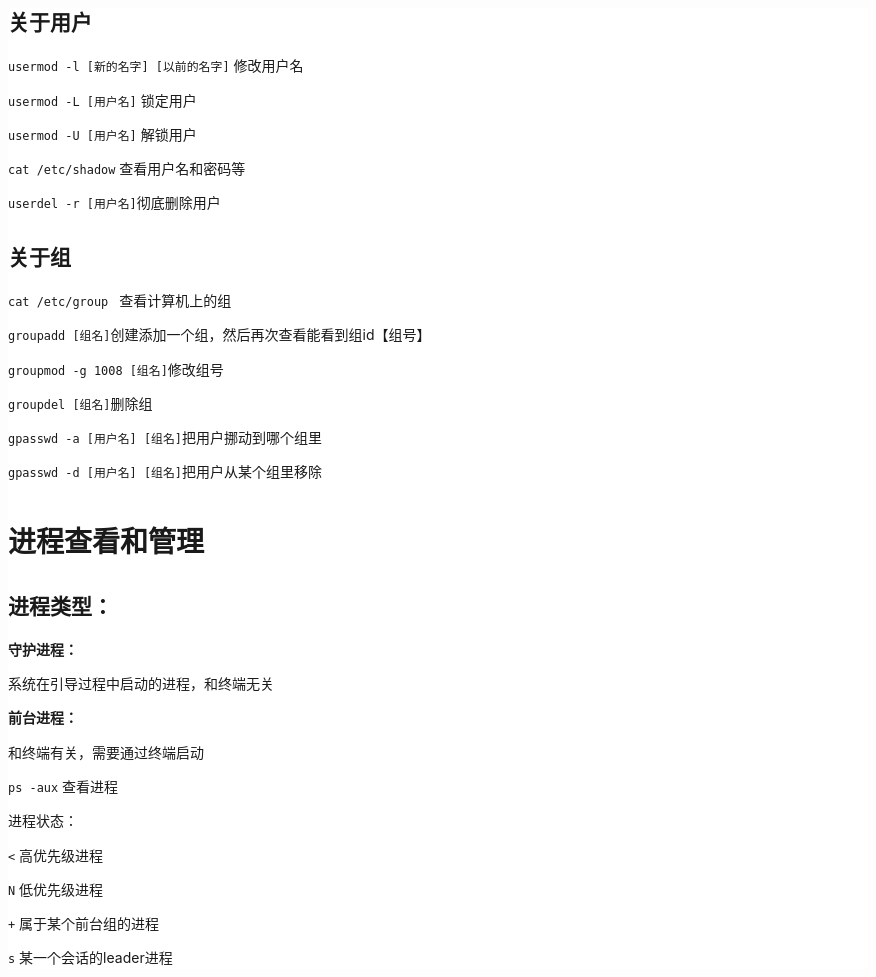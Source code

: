 ## 关于用户

`usermod -l [新的名字] [以前的名字]` 修改用户名

`usermod -L [用户名]` 锁定用户

`usermod -U [用户名]` 解锁用户

`cat /etc/shadow` 查看用户名和密码等

`userdel -r [用户名]`彻底删除用户





## 关于组

`cat /etc/group ` 查看计算机上的组

`groupadd [组名]`创建添加一个组，然后再次查看能看到组id【组号】

`groupmod -g 1008 [组名]`修改组号

`groupdel [组名]`删除组

`gpasswd -a [用户名] [组名]`把用户挪动到哪个组里

`gpasswd -d [用户名] [组名]`把用户从某个组里移除






# 进程查看和管理

## 进程类型：

**守护进程：**

系统在引导过程中启动的进程，和终端无关

**前台进程：**

和终端有关，需要通过终端启动



`ps -aux` 查看进程



进程状态：

`<` 高优先级进程

`N` 低优先级进程

`+` 属于某个前台组的进程

`s` 某一个会话的leader进程
